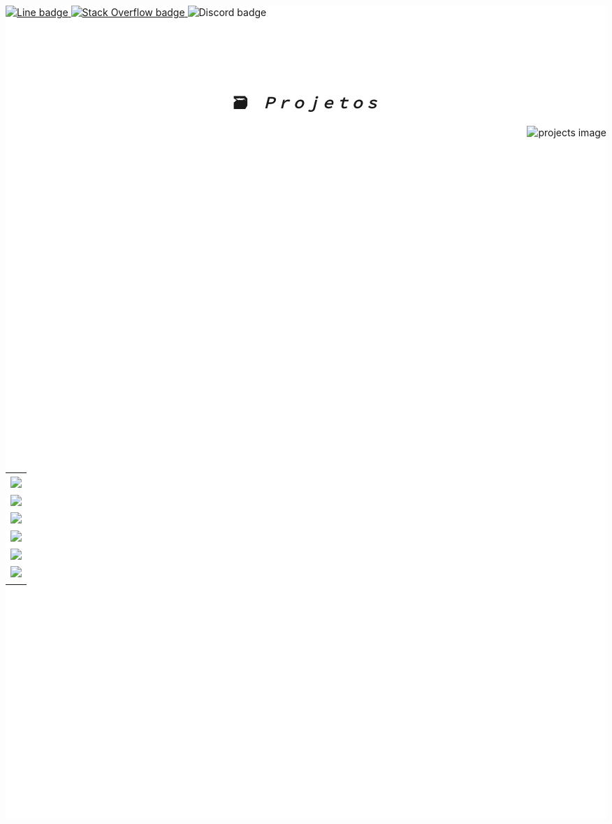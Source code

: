   </a>
  <a href="https://line.me/ti/p/9DbuEDA6O7" target="_blank">
    <img src="https://img.shields.io/badge/Line-00C300?style=for-the-badge&logo=line&logoColor=white" alt="Line badge">
  </a>
  <a href="https://stackoverflow.com/users/18881418/lucas-maciel" target="_blank">
    <img src="https://user-images.githubusercontent.com/86276393/194973392-6c133c92-13a3-4659-8fb1-08073cd1b417.png" alt="Stack Overflow badge">
  </a>
  <img src="https://user-images.githubusercontent.com/86276393/177438405-e828976c-3773-4b4e-a3f3-dc888c759003.png" alt="Discord badge">
</p>
<br><br><br>

<h2 align="center">🗃️ &ensp; <i>Ｐｒｏｊｅｔｏｓ</i></h2>
<img align="right" src="./images/projects-wallpaper.gif" height="496px" alt="projects image">
<table height="495px">
  <tr>
    <td>
    <a href="https://github.com/Luk4x/apple-store" target="_blank">
      <img align="center" src="https://luk4x-github-readme-stats.vercel.app/api/pin?username=Luk4x&repo=apple-store&theme=tokyonight&hide_border=true&show_icons=true&cache_seconds=14400">
    </a>
    </td>
  </tr>
  <tr>
    <td>
    <a href="https://github.com/Luk4x/iManager" target="_blank">
      <img align="center" src="https://luk4x-github-readme-stats.vercel.app/api/pin?username=Luk4x&repo=iManager&theme=tokyonight&hide_border=true&show_icons=true&cache_seconds=14400">
    </a>
    </td>
  </tr>
  <tr>
    <td>
    <a href="https://github.com/Luk4x/gencard" target="_blank">
      <img align="center" src="https://luk4x-github-readme-stats.vercel.app/api/pin?username=Luk4x&repo=gencard&theme=tokyonight&hide_border=true&show_icons=true&cache_seconds=14400">
  </a>
    </td>
  </tr>
  <tr>
    <td>
    <a href="https://github.com/Luk4x/login-flux" target="_blank">
      <img align="center" src="https://luk4x-github-readme-stats.vercel.app/api/pin?username=Luk4x&repo=login-flux&theme=tokyonight&hide_border=true&show_icons=true&cache_seconds=14400">
  </a>
    </td>
  </tr>
  <tr>
    <td>
    <a href="https://github.com/Luk4x/dev-burger-order-log-interface" target="_blank">
      <img align="center" src="https://luk4x-github-readme-stats.vercel.app/api/pin?username=Luk4x&repo=dev-burger-order-log-interface&theme=tokyonight&hide_border=true&show_icons=true&cache_seconds=14400">
  </a>
    </td>
  </tr>
  <tr>
    <td>
     <a href="https://github.com/Luk4x/viaCEP-API" target="_blank">
      <img align="center" src="https://luk4x-github-readme-stats.vercel.app/api/pin?username=Luk4x&repo=viaCEP-API&theme=tokyonight&hide_border=true&show_icons=true&cache_seconds=14400">
    </a>
    </td>
  </tr>
  <tr>
    <td>